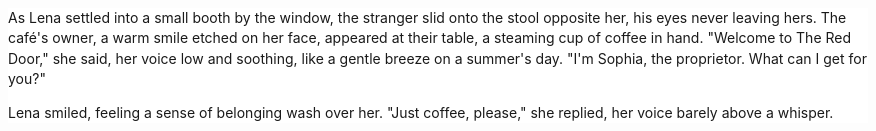 As Lena settled into a small booth by the window, the stranger slid onto the stool opposite her, his eyes never leaving hers. The café's owner, a warm smile etched on her face, appeared at their table, a steaming cup of coffee in hand. "Welcome to The Red Door," she said, her voice low and soothing, like a gentle breeze on a summer's day. "I'm Sophia, the proprietor. What can I get for you?"

Lena smiled, feeling a sense of belonging wash over her. "Just coffee, please," she replied, her voice barely above a whisper.

